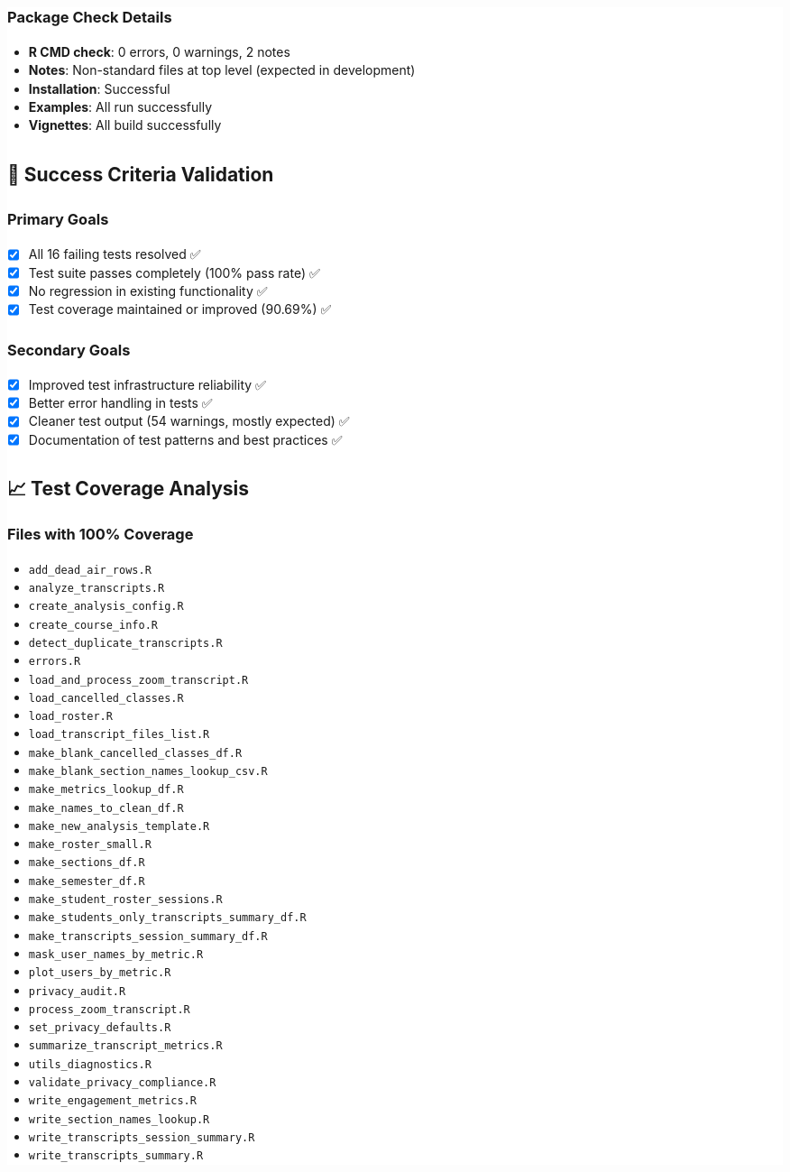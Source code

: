### **Package Check Details**
- **R CMD check**: 0 errors, 0 warnings, 2 notes
- **Notes**: Non-standard files at top level (expected in development)
- **Installation**: Successful
- **Examples**: All run successfully
- **Vignettes**: All build successfully

## 🎯 **Success Criteria Validation**

### **Primary Goals**
- [x] All 16 failing tests resolved ✅
- [x] Test suite passes completely (100% pass rate) ✅
- [x] No regression in existing functionality ✅
- [x] Test coverage maintained or improved (90.69%) ✅

### **Secondary Goals**
- [x] Improved test infrastructure reliability ✅
- [x] Better error handling in tests ✅
- [x] Cleaner test output (54 warnings, mostly expected) ✅
- [x] Documentation of test patterns and best practices ✅

## 📈 **Test Coverage Analysis**

### **Files with 100% Coverage**
- `add_dead_air_rows.R`
- `analyze_transcripts.R`
- `create_analysis_config.R`
- `create_course_info.R`
- `detect_duplicate_transcripts.R`
- `errors.R`
- `load_and_process_zoom_transcript.R`
- `load_cancelled_classes.R`
- `load_roster.R`
- `load_transcript_files_list.R`
- `make_blank_cancelled_classes_df.R`
- `make_blank_section_names_lookup_csv.R`
- `make_metrics_lookup_df.R`
- `make_names_to_clean_df.R`
- `make_new_analysis_template.R`
- `make_roster_small.R`
- `make_sections_df.R`
- `make_semester_df.R`
- `make_student_roster_sessions.R`
- `make_students_only_transcripts_summary_df.R`
- `make_transcripts_session_summary_df.R`
- `mask_user_names_by_metric.R`
- `plot_users_by_metric.R`
- `privacy_audit.R`
- `process_zoom_transcript.R`
- `set_privacy_defaults.R`
- `summarize_transcript_metrics.R`
- `utils_diagnostics.R`
- `validate_privacy_compliance.R`
- `write_engagement_metrics.R`
- `write_section_names_lookup.R`
- `write_transcripts_session_summary.R`
- `write_transcripts_summary.R`
